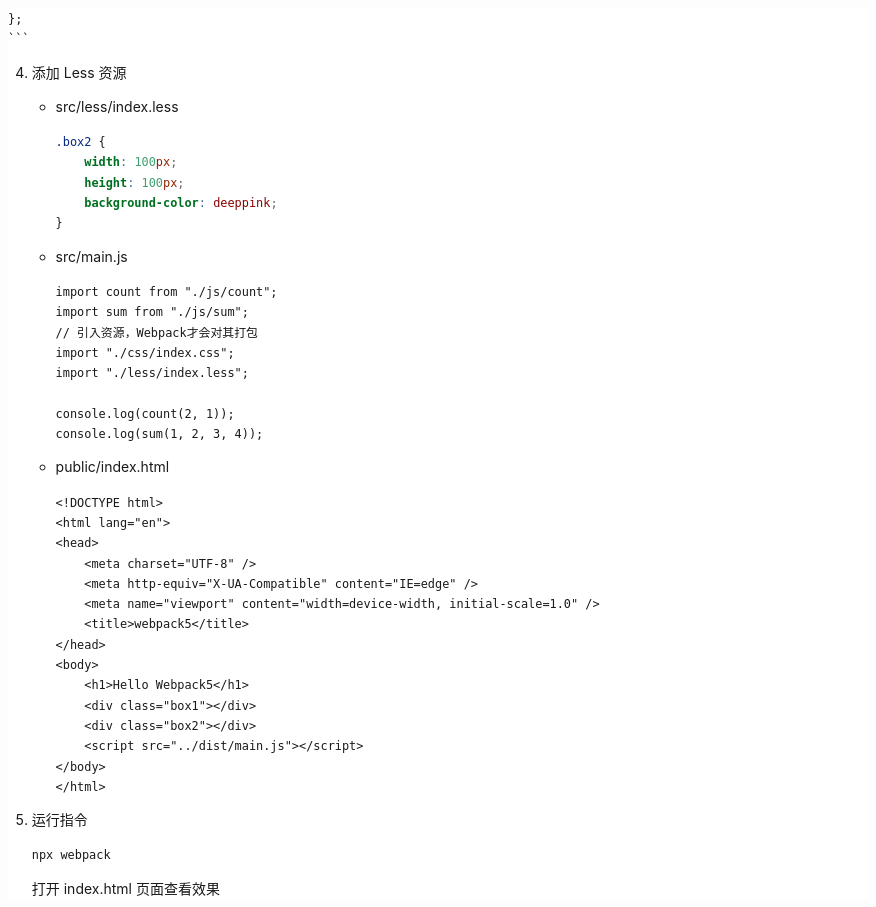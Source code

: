     };
    ```

4. 添加 Less 资源

    - src/less/index.less

        ```css
        .box2 {
            width: 100px;
            height: 100px;
            background-color: deeppink;
        }
        ```

    - src/main.js

        ```js{5}
        import count from "./js/count";
        import sum from "./js/sum";
        // 引入资源，Webpack才会对其打包
        import "./css/index.css";
        import "./less/index.less";

        console.log(count(2, 1));
        console.log(sum(1, 2, 3, 4));
        ```

    - public/index.html

        ```html{12}
        <!DOCTYPE html>
        <html lang="en">
        <head>
            <meta charset="UTF-8" />
            <meta http-equiv="X-UA-Compatible" content="IE=edge" />
            <meta name="viewport" content="width=device-width, initial-scale=1.0" />
            <title>webpack5</title>
        </head>
        <body>
            <h1>Hello Webpack5</h1>
            <div class="box1"></div>
            <div class="box2"></div>
            <script src="../dist/main.js"></script>
        </body>
        </html>
        ```

5. 运行指令

    ```:no-line-numbers
    npx webpack
    ```

    打开 index.html 页面查看效果
